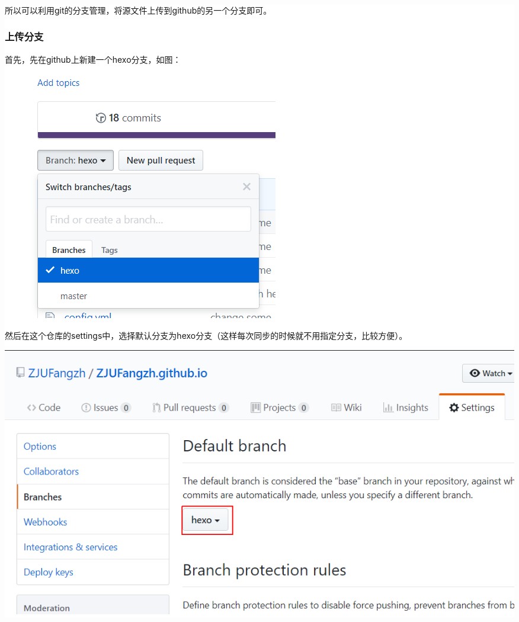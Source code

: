 所以可以利用git的分支管理，将源文件上传到github的另一个分支即可。

### 上传分支

首先，先在github上新建一个hexo分支，如图：

![img](pics/hexo史上最全搭建教程/9ef237aa346708b1f641902595664ec4.jpeg)

然后在这个仓库的settings中，选择默认分支为hexo分支（这样每次同步的时候就不用指定分支，比较方便）。

![img](pics/hexo史上最全搭建教程/379e8bad592c693dc06066fcca13b625.jpeg)
